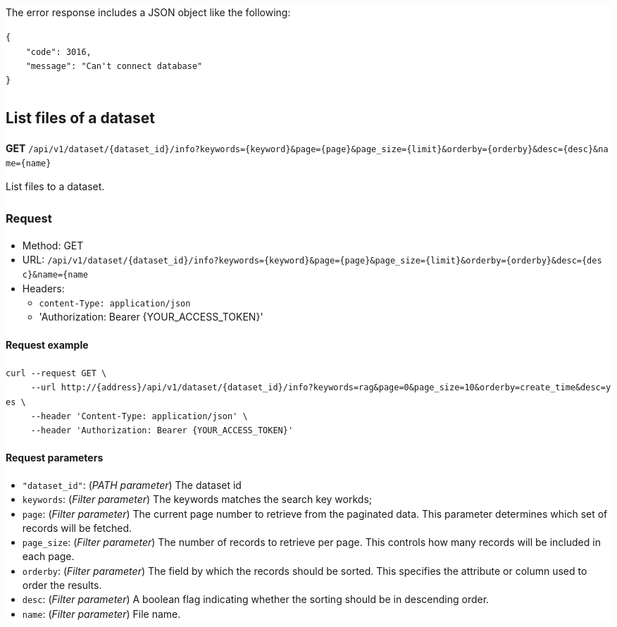 The error response includes a JSON object like the following:

```shell
{
    "code": 3016,
    "message": "Can't connect database"
}
```


## List files of a dataset

**GET** `/api/v1/dataset/{dataset_id}/info?keywords={keyword}&page={page}&page_size={limit}&orderby={orderby}&desc={desc}&name={name}`

List files to a dataset. 

### Request

- Method: GET
- URL: `/api/v1/dataset/{dataset_id}/info?keywords={keyword}&page={page}&page_size={limit}&orderby={orderby}&desc={desc}&name={name`
- Headers:
  - `content-Type: application/json`
  - 'Authorization: Bearer {YOUR_ACCESS_TOKEN}'

#### Request example

```shell
curl --request GET \
     --url http://{address}/api/v1/dataset/{dataset_id}/info?keywords=rag&page=0&page_size=10&orderby=create_time&desc=yes \
     --header 'Content-Type: application/json' \
     --header 'Authorization: Bearer {YOUR_ACCESS_TOKEN}'
```

#### Request parameters

- `"dataset_id"`: (*PATH parameter*)
    The dataset id
- `keywords`: (*Filter parameter*)
    The keywords matches the search key workds;
- `page`: (*Filter parameter*)
    The current page number to retrieve from the paginated data. This parameter determines which set of records will be fetched.
- `page_size`: (*Filter parameter*)
    The number of records to retrieve per page. This controls how many records will be included in each page. 
- `orderby`: (*Filter parameter*)
    The field by which the records should be sorted. This specifies the attribute or column used to order the results.
- `desc`: (*Filter parameter*)
    A boolean flag indicating whether the sorting should be in descending order.
- `name`: (*Filter parameter*)
    File name.

